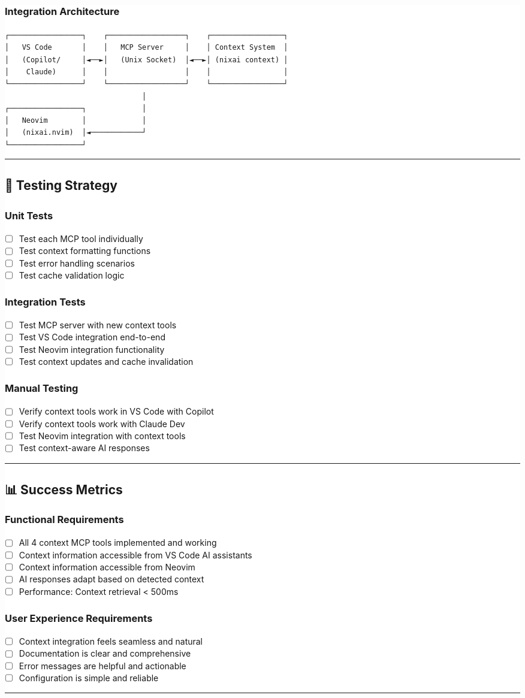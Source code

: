 ### **Integration Architecture**

```
┌─────────────────┐    ┌──────────────────┐    ┌─────────────────┐
│   VS Code       │    │   MCP Server     │    │ Context System  │
│   (Copilot/     │◄──►│   (Unix Socket)  │◄──►│ (nixai context) │
│    Claude)      │    │                  │    │                 │
└─────────────────┘    └──────────────────┘    └─────────────────┘
                                │
┌─────────────────┐             │
│   Neovim        │             │
│   (nixai.nvim)  │◄────────────┘
└─────────────────┘
```

---

## 🧪 Testing Strategy

### **Unit Tests**
- [ ] Test each MCP tool individually
- [ ] Test context formatting functions
- [ ] Test error handling scenarios
- [ ] Test cache validation logic

### **Integration Tests** 
- [ ] Test MCP server with new context tools
- [ ] Test VS Code integration end-to-end
- [ ] Test Neovim integration functionality
- [ ] Test context updates and cache invalidation

### **Manual Testing**
- [ ] Verify context tools work in VS Code with Copilot
- [ ] Verify context tools work with Claude Dev
- [ ] Test Neovim integration with context tools
- [ ] Test context-aware AI responses

---

## 📊 Success Metrics

### **Functional Requirements**
- [ ] All 4 context MCP tools implemented and working
- [ ] Context information accessible from VS Code AI assistants
- [ ] Context information accessible from Neovim
- [ ] AI responses adapt based on detected context
- [ ] Performance: Context retrieval < 500ms

### **User Experience Requirements**
- [ ] Context integration feels seamless and natural
- [ ] Documentation is clear and comprehensive
- [ ] Error messages are helpful and actionable
- [ ] Configuration is simple and reliable

---